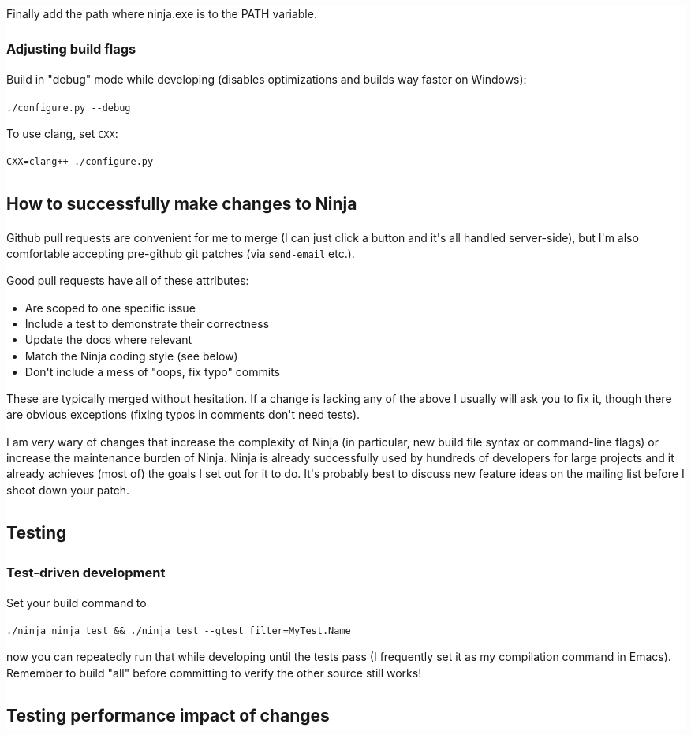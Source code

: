 Finally add the path where ninja.exe is to the PATH variable.

### Adjusting build flags

Build in "debug" mode while developing (disables optimizations and builds
way faster on Windows):

    ./configure.py --debug

To use clang, set `CXX`:

    CXX=clang++ ./configure.py

## How to successfully make changes to Ninja

Github pull requests are convenient for me to merge (I can just click
a button and it's all handled server-side), but I'm also comfortable
accepting pre-github git patches (via `send-email` etc.).

Good pull requests have all of these attributes:

* Are scoped to one specific issue
* Include a test to demonstrate their correctness
* Update the docs where relevant
* Match the Ninja coding style (see below)
* Don't include a mess of "oops, fix typo" commits

These are typically merged without hesitation.  If a change is lacking
any of the above I usually will ask you to fix it, though there are
obvious exceptions (fixing typos in comments don't need tests).

I am very wary of changes that increase the complexity of Ninja (in
particular, new build file syntax or command-line flags) or increase
the maintenance burden of Ninja.  Ninja is already successfully used
by hundreds of developers for large projects and it already achieves
(most of) the goals I set out for it to do.  It's probably best to
discuss new feature ideas on the [mailing list](https://groups.google.com/forum/#!forum/ninja-build)
before I shoot down your patch.

## Testing

### Test-driven development

Set your build command to

    ./ninja ninja_test && ./ninja_test --gtest_filter=MyTest.Name

now you can repeatedly run that while developing until the tests pass
(I frequently set it as my compilation command in Emacs).  Remember to
build "all" before committing to verify the other source still works!

## Testing performance impact of changes
